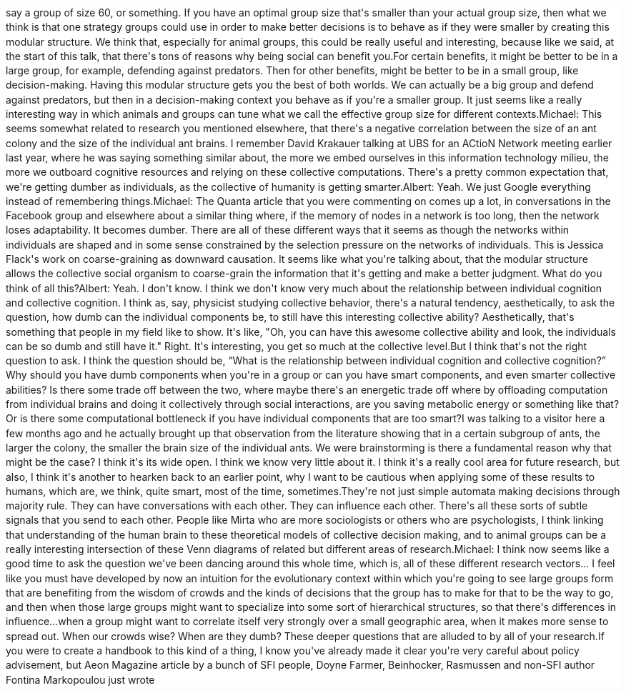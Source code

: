 say a group of size 60, or something. If you have an optimal group size that's smaller than your actual group size, then what we think is that one strategy groups could use in order to make better decisions is to behave as if they were smaller by creating this modular structure. We think that, especially for animal groups, this could be really useful and interesting, because like we said, at the start of this talk, that there's tons of reasons why being social can benefit you.For certain benefits, it might be better to be in a large group, for example, defending against predators. Then for other benefits, might be better to be in a small group, like decision-making. Having this modular structure gets you the best of both worlds. We can actually be a big group and defend against predators, but then in a decision-making context you behave as if you're a smaller group. It just seems like a really interesting way in which animals and groups can tune what we call the effective group size for different contexts.Michael: This seems somewhat related to research you mentioned elsewhere, that there's a negative correlation between the size of an ant colony and the size of the individual ant brains. I remember David Krakauer talking at UBS for an ACtioN Network meeting earlier last year, where he was saying something similar about, the more we embed ourselves in this information technology milieu, the more we outboard cognitive resources and relying on these collective computations. There's a pretty common expectation that, we're getting dumber as individuals, as the collective of humanity is getting smarter.Albert: Yeah. We just Google everything instead of remembering things.Michael: The Quanta article that you were commenting on comes up a lot, in conversations in the Facebook group and elsewhere about a similar thing where, if the memory of nodes in a network is too long, then the network loses adaptability. It becomes dumber. There are all of these different ways that it seems as though the networks within individuals are shaped and in some sense constrained by the selection pressure on the networks of individuals. This is Jessica Flack's work on coarse-graining as downward causation. It seems like what you're talking about, that the modular structure allows the collective social organism to coarse-grain the information that it's getting and make a better judgment. What do you think of all this?Albert: Yeah. I don't know. I think we don't know very much about the relationship between individual cognition and collective cognition. I think as, say, physicist studying collective behavior, there's a natural tendency, aesthetically, to ask the question, how dumb can the individual components be, to still have this interesting collective ability? Aesthetically, that's something that people in my field like to show. It's like, "Oh, you can have this awesome collective ability and look, the individuals can be so dumb and still have it." Right. It's interesting, you get so much at the collective level.But I think that's not the right question to ask. I think the question should be, “What is the relationship between individual cognition and collective cognition?” Why should you have dumb components when you're in a group or can you have smart components, and even smarter collective abilities? Is there some trade off between the two, where maybe there's an energetic trade off where by offloading computation from individual brains and doing it collectively through social interactions, are you saving metabolic energy or something like that? Or is there some computational bottleneck if you have individual components that are too smart?I was talking to a visitor here a few months ago and he actually brought up that observation from the literature showing that in a certain subgroup of ants, the larger the colony, the smaller the brain size of the individual ants. We were brainstorming is there a fundamental reason why that might be the case? I think it's its wide open. I think we know very little about it. I think it's a really cool area for future research, but also, I think it's another to hearken back to an earlier point, why I want to be cautious when applying some of these results to humans, which are, we think, quite smart, most of the time, sometimes.They're not just simple automata making decisions through majority rule. They can have conversations with each other. They can influence each other. There's all these sorts of subtle signals that you send to each other. People like Mirta who are more sociologists or others who are psychologists, I think linking that understanding of the human brain to these theoretical models of collective decision making, and to animal groups can be a really interesting intersection of these Venn diagrams of related but different areas of research.Michael: I think now seems like a good time to ask the question we've been dancing around this whole time, which is, all of these different research vectors... I feel like you must have developed by now an intuition for the evolutionary context within which you're going to see large groups form that are benefiting from the wisdom of crowds and the kinds of decisions that the group has to make for that to be the way to go, and then when those large groups might want to specialize into some sort of hierarchical structures, so that there's differences in influence…when a group might want to correlate itself very strongly over a small geographic area, when it makes more sense to spread out. When our crowds wise? When are they dumb? These deeper questions that are alluded to by all of your research.If you were to create a handbook to this kind of a thing, I know you've already made it clear you're very careful about policy advisement, but Aeon Magazine article by a bunch of SFI people, Doyne Farmer, Beinhocker, Rasmussen and non-SFI author Fontina Markopoulou just wrote